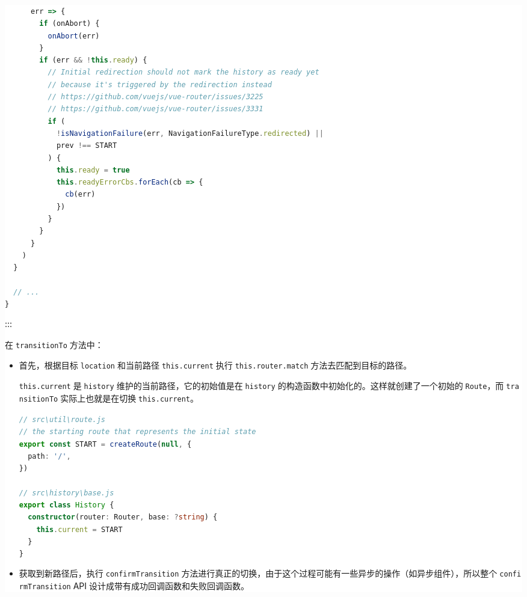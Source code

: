 ```typescript
      err => {
        if (onAbort) {
          onAbort(err)
        }
        if (err && !this.ready) {
          // Initial redirection should not mark the history as ready yet
          // because it's triggered by the redirection instead
          // https://github.com/vuejs/vue-router/issues/3225
          // https://github.com/vuejs/vue-router/issues/3331
          if (
            !isNavigationFailure(err, NavigationFailureType.redirected) ||
            prev !== START
          ) {
            this.ready = true
            this.readyErrorCbs.forEach(cb => {
              cb(err)
            })
          }
        }
      }
    )
  }

  // ...
}
```

:::

在 `transitionTo` 方法中：

- 首先，根据目标 `location` 和当前路径 `this.current` 执行 `this.router.match` 方法去匹配到目标的路径。

  `this.current` 是 `history` 维护的当前路径，它的初始值是在 `history` 的构造函数中初始化的。这样就创建了一个初始的 `Route`，而 `transitionTo` 实际上也就是在切换 `this.current`。

  ```typescript
  // src\util\route.js
  // the starting route that represents the initial state
  export const START = createRoute(null, {
    path: '/',
  })

  // src\history\base.js
  export class History {
    constructor(router: Router, base: ?string) {
      this.current = START
    }
  }
  ```

- 获取到新路径后，执行 `confirmTransition` 方法进行真正的切换，由于这个过程可能有一些异步的操作（如异步组件），所以整个 `confirmTransition` API 设计成带有成功回调函数和失败回调函数。
